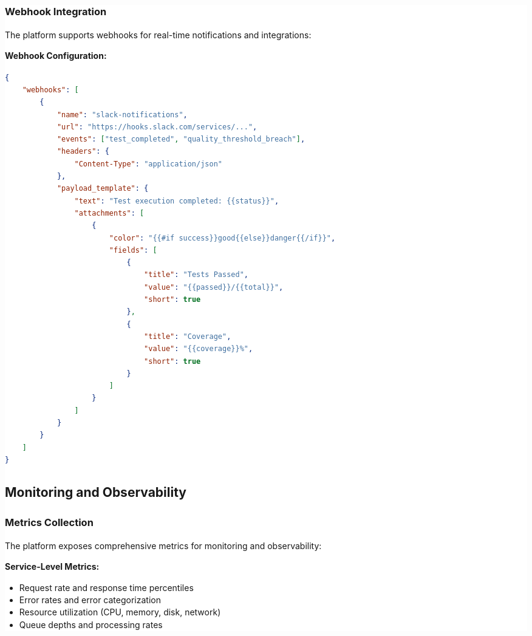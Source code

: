 ### Webhook Integration

The platform supports webhooks for real-time notifications and integrations:

**Webhook Configuration:**
```json
{
    "webhooks": [
        {
            "name": "slack-notifications",
            "url": "https://hooks.slack.com/services/...",
            "events": ["test_completed", "quality_threshold_breach"],
            "headers": {
                "Content-Type": "application/json"
            },
            "payload_template": {
                "text": "Test execution completed: {{status}}",
                "attachments": [
                    {
                        "color": "{{#if success}}good{{else}}danger{{/if}}",
                        "fields": [
                            {
                                "title": "Tests Passed",
                                "value": "{{passed}}/{{total}}",
                                "short": true
                            },
                            {
                                "title": "Coverage",
                                "value": "{{coverage}}%",
                                "short": true
                            }
                        ]
                    }
                ]
            }
        }
    ]
}
```

## Monitoring and Observability

### Metrics Collection

The platform exposes comprehensive metrics for monitoring and observability:

**Service-Level Metrics:**
- Request rate and response time percentiles
- Error rates and error categorization
- Resource utilization (CPU, memory, disk, network)
- Queue depths and processing rates
